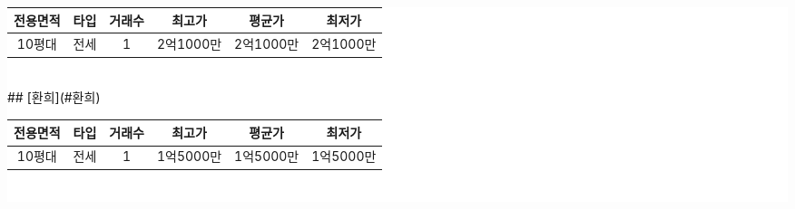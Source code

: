 |전용면적|타입|거래수|최고가|평균가|최저가|
|:---:|:---:|:---:|:---:|:---:|:---:|
|10평대|<span class="deal-type-2">전세</span>|1|2억1000만|2억1000만|2억1000만|

<br/>
## [환희](#환희)

|전용면적|타입|거래수|최고가|평균가|최저가|
|:---:|:---:|:---:|:---:|:---:|:---:|
|10평대|<span class="deal-type-2">전세</span>|1|1억5000만|1억5000만|1억5000만|

<br/>




